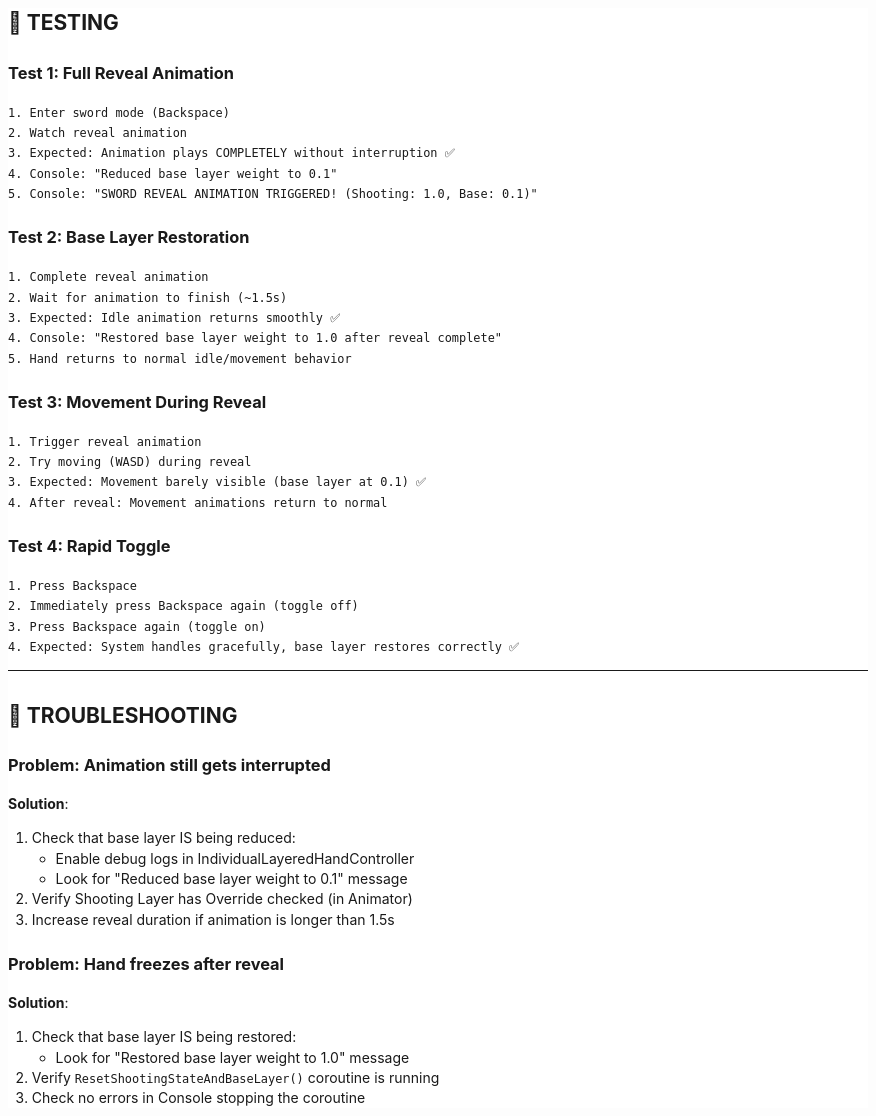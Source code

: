 ## 🧪 TESTING

### Test 1: Full Reveal Animation
```
1. Enter sword mode (Backspace)
2. Watch reveal animation
3. Expected: Animation plays COMPLETELY without interruption ✅
4. Console: "Reduced base layer weight to 0.1"
5. Console: "SWORD REVEAL ANIMATION TRIGGERED! (Shooting: 1.0, Base: 0.1)"
```

### Test 2: Base Layer Restoration
```
1. Complete reveal animation
2. Wait for animation to finish (~1.5s)
3. Expected: Idle animation returns smoothly ✅
4. Console: "Restored base layer weight to 1.0 after reveal complete"
5. Hand returns to normal idle/movement behavior
```

### Test 3: Movement During Reveal
```
1. Trigger reveal animation
2. Try moving (WASD) during reveal
3. Expected: Movement barely visible (base layer at 0.1) ✅
4. After reveal: Movement animations return to normal
```

### Test 4: Rapid Toggle
```
1. Press Backspace
2. Immediately press Backspace again (toggle off)
3. Press Backspace again (toggle on)
4. Expected: System handles gracefully, base layer restores correctly ✅
```

---

## 🐛 TROUBLESHOOTING

### Problem: Animation still gets interrupted
**Solution**:
1. Check that base layer IS being reduced:
   - Enable debug logs in IndividualLayeredHandController
   - Look for "Reduced base layer weight to 0.1" message
2. Verify Shooting Layer has Override checked (in Animator)
3. Increase reveal duration if animation is longer than 1.5s

### Problem: Hand freezes after reveal
**Solution**:
1. Check that base layer IS being restored:
   - Look for "Restored base layer weight to 1.0" message
2. Verify `ResetShootingStateAndBaseLayer()` coroutine is running
3. Check no errors in Console stopping the coroutine
